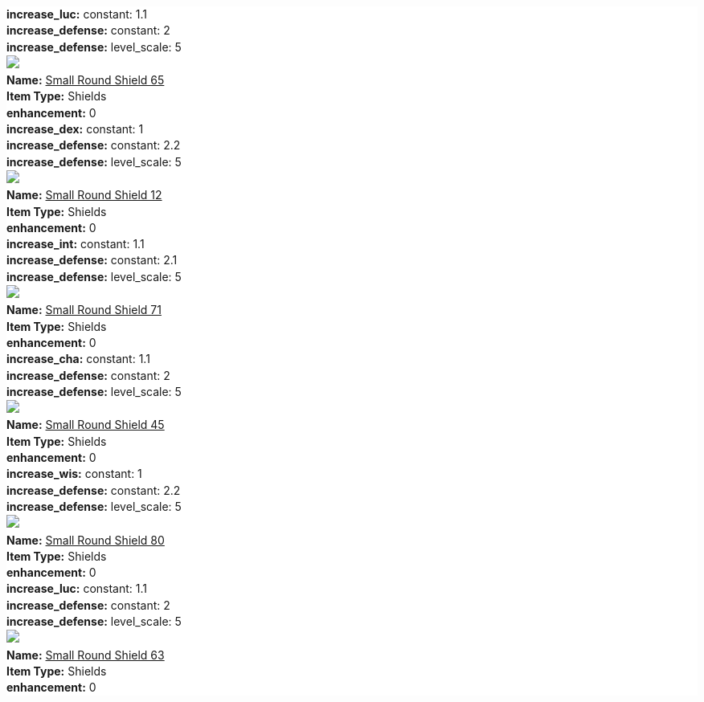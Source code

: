 <div><strong>increase_luc:</strong> constant: 1.1</div>
<div><strong>increase_defense:</strong> constant: 2</div>
<div><strong>increase_defense:</strong> level_scale: 5</div>
</div>
<div class="item_thumbnail">
<a href="https://mintgarden.io/nfts/nft1ng9mtsda042vwech8gfp5nd3vt6xc4s5s6u622pudmn5k9tf4vksf4zfk9"><img loading="lazy" src="https://assets.mainnet.mintgarden.io/thumbnails/55f4a7d1305a8f485ed9096c10d3ae42487227700d0260d674fb9047ef835d10.webp"></a>
<div><strong>Name:</strong> <a href="https://mintgarden.io/nfts/nft1ng9mtsda042vwech8gfp5nd3vt6xc4s5s6u622pudmn5k9tf4vksf4zfk9">Small Round Shield 65</a></div>
<div><strong>Item Type:</strong> Shields</div>
<div><strong>enhancement:</strong> 0</div>
<div><strong>increase_dex:</strong> constant: 1</div>
<div><strong>increase_defense:</strong> constant: 2.2</div>
<div><strong>increase_defense:</strong> level_scale: 5</div>
</div>
<div class="item_thumbnail">
<a href="https://mintgarden.io/nfts/nft1nva290e0z6j9h9yetnf3w9vmhq5a3txegrgfh0lrxsrplkq6lvhqcrzx3m"><img loading="lazy" src="https://assets.mainnet.mintgarden.io/thumbnails/5ef1a5b2e725235380d5ee4f1ab8a75d1777689c501e0327b18fbd1b00f114c1.webp"></a>
<div><strong>Name:</strong> <a href="https://mintgarden.io/nfts/nft1nva290e0z6j9h9yetnf3w9vmhq5a3txegrgfh0lrxsrplkq6lvhqcrzx3m">Small Round Shield 12</a></div>
<div><strong>Item Type:</strong> Shields</div>
<div><strong>enhancement:</strong> 0</div>
<div><strong>increase_int:</strong> constant: 1.1</div>
<div><strong>increase_defense:</strong> constant: 2.1</div>
<div><strong>increase_defense:</strong> level_scale: 5</div>
</div>
<div class="item_thumbnail">
<a href="https://mintgarden.io/nfts/nft122cd49u6p3jg62qu2njlap09ygcmr4k3ahuelqn9njhh2rul3ymqph667s"><img loading="lazy" src="https://assets.mainnet.mintgarden.io/thumbnails/5aec45a05fd89245f24a8ff9c0a862c2acc8848e68c3ec6d6bbece220a045fe7.webp"></a>
<div><strong>Name:</strong> <a href="https://mintgarden.io/nfts/nft122cd49u6p3jg62qu2njlap09ygcmr4k3ahuelqn9njhh2rul3ymqph667s">Small Round Shield 71</a></div>
<div><strong>Item Type:</strong> Shields</div>
<div><strong>enhancement:</strong> 0</div>
<div><strong>increase_cha:</strong> constant: 1.1</div>
<div><strong>increase_defense:</strong> constant: 2</div>
<div><strong>increase_defense:</strong> level_scale: 5</div>
</div>
<div class="item_thumbnail">
<a href="https://mintgarden.io/nfts/nft19d7kwgk3jyf9ew2kt3hmv0psg8076f2vp5q3ek9wep5g7h8dhpjq3rlvy9"><img loading="lazy" src="https://assets.mainnet.mintgarden.io/thumbnails/a701dcf38d8da2a695045fc785055ddd0591c5e7b0adbe2f56eba11fe04de86c.webp"></a>
<div><strong>Name:</strong> <a href="https://mintgarden.io/nfts/nft19d7kwgk3jyf9ew2kt3hmv0psg8076f2vp5q3ek9wep5g7h8dhpjq3rlvy9">Small Round Shield 45</a></div>
<div><strong>Item Type:</strong> Shields</div>
<div><strong>enhancement:</strong> 0</div>
<div><strong>increase_wis:</strong> constant: 1</div>
<div><strong>increase_defense:</strong> constant: 2.2</div>
<div><strong>increase_defense:</strong> level_scale: 5</div>
</div>
<div class="item_thumbnail">
<a href="https://mintgarden.io/nfts/nft10jd0kjvg7zrgvcmunkpk27m8l2jvwtqwnue520y6mxkljakv4h7q68sjst"><img loading="lazy" src="https://assets.mainnet.mintgarden.io/thumbnails/4e46e97e4a7e8e42c5c9dbab74ca39b9f207c1313a7211a99528b3ee26acd206.webp"></a>
<div><strong>Name:</strong> <a href="https://mintgarden.io/nfts/nft10jd0kjvg7zrgvcmunkpk27m8l2jvwtqwnue520y6mxkljakv4h7q68sjst">Small Round Shield 80</a></div>
<div><strong>Item Type:</strong> Shields</div>
<div><strong>enhancement:</strong> 0</div>
<div><strong>increase_luc:</strong> constant: 1.1</div>
<div><strong>increase_defense:</strong> constant: 2</div>
<div><strong>increase_defense:</strong> level_scale: 5</div>
</div>
<div class="item_thumbnail">
<a href="https://mintgarden.io/nfts/nft19klp0lm7efuf4rx35qtznuzrwg0krttgvrq4qd90awj09l7pj0wqx3a2ed"><img loading="lazy" src="https://assets.mainnet.mintgarden.io/thumbnails/b531d9fcad154c85b25439501bb6046d45b9a62a7725c52a4b3949050997d0ad.webp"></a>
<div><strong>Name:</strong> <a href="https://mintgarden.io/nfts/nft19klp0lm7efuf4rx35qtznuzrwg0krttgvrq4qd90awj09l7pj0wqx3a2ed">Small Round Shield 63</a></div>
<div><strong>Item Type:</strong> Shields</div>
<div><strong>enhancement:</strong> 0</div>